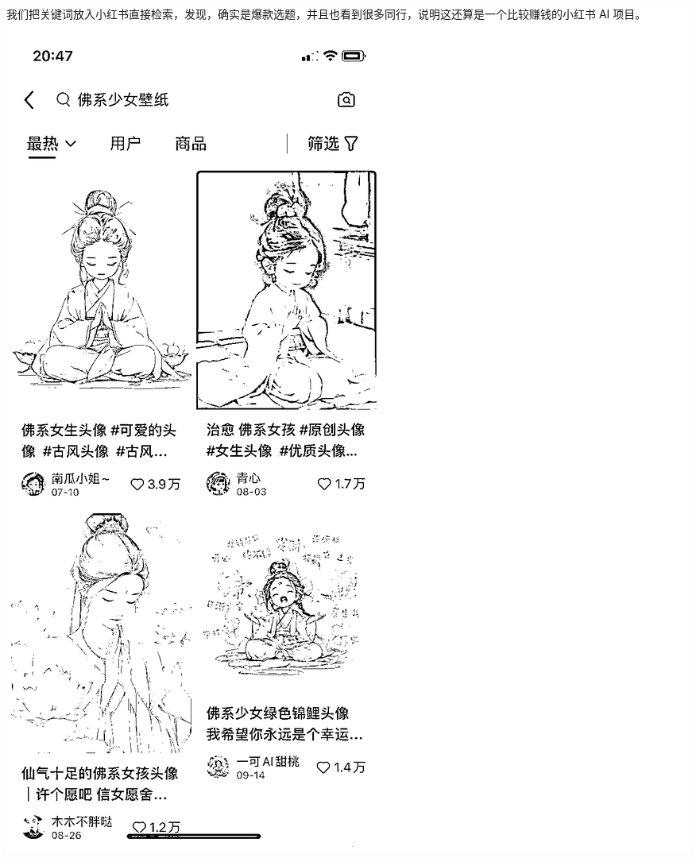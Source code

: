 我们把关键词放入小红书直接检索，发现，确实是爆款选题，并且也看到很多同行，说明这还算是一个比较赚钱的小红书 AI 项目。

![](img/14a6c3e65d27bf2bf54c9cffc69fca34.png)
